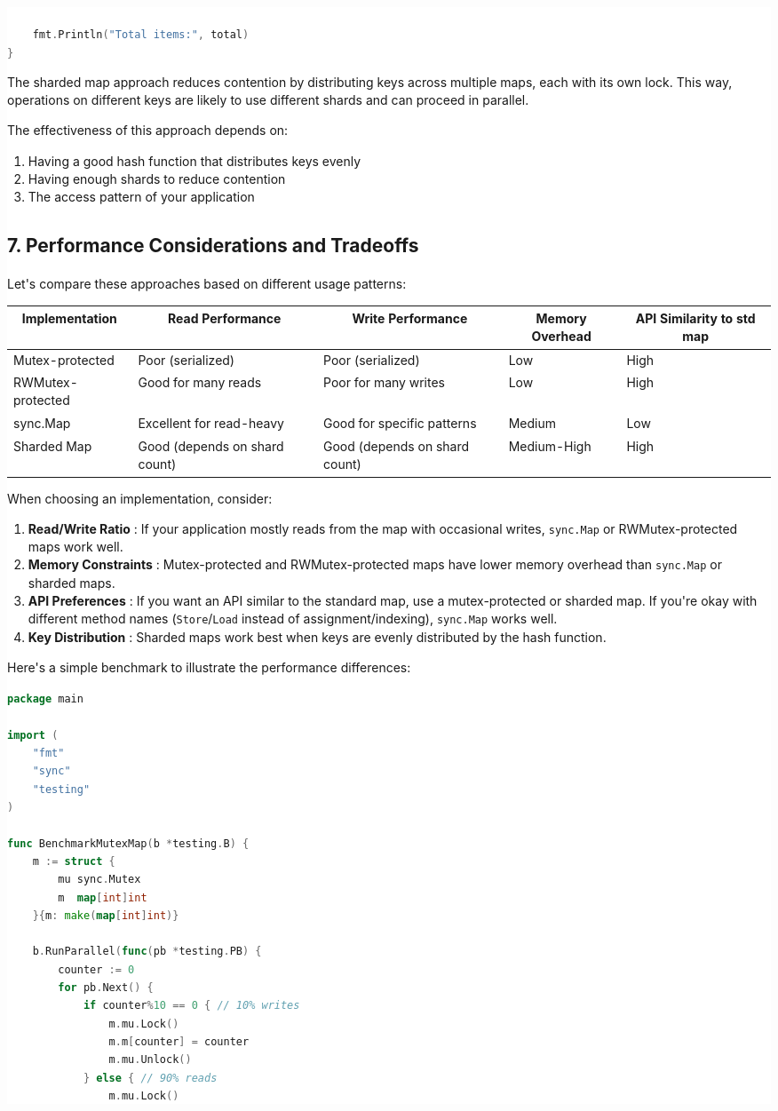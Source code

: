 ```go
  
    fmt.Println("Total items:", total)
}
```

The sharded map approach reduces contention by distributing keys across multiple maps, each with its own lock. This way, operations on different keys are likely to use different shards and can proceed in parallel.

The effectiveness of this approach depends on:

1. Having a good hash function that distributes keys evenly
2. Having enough shards to reduce contention
3. The access pattern of your application

## 7. Performance Considerations and Tradeoffs

Let's compare these approaches based on different usage patterns:

| Implementation    | Read Performance              | Write Performance             | Memory Overhead | API Similarity to std map |
| ----------------- | ----------------------------- | ----------------------------- | --------------- | ------------------------- |
| Mutex-protected   | Poor (serialized)             | Poor (serialized)             | Low             | High                      |
| RWMutex-protected | Good for many reads           | Poor for many writes          | Low             | High                      |
| sync.Map          | Excellent for read-heavy      | Good for specific patterns    | Medium          | Low                       |
| Sharded Map       | Good (depends on shard count) | Good (depends on shard count) | Medium-High     | High                      |

When choosing an implementation, consider:

1. **Read/Write Ratio** : If your application mostly reads from the map with occasional writes, `sync.Map` or RWMutex-protected maps work well.
2. **Memory Constraints** : Mutex-protected and RWMutex-protected maps have lower memory overhead than `sync.Map` or sharded maps.
3. **API Preferences** : If you want an API similar to the standard map, use a mutex-protected or sharded map. If you're okay with different method names (`Store`/`Load` instead of assignment/indexing), `sync.Map` works well.
4. **Key Distribution** : Sharded maps work best when keys are evenly distributed by the hash function.

Here's a simple benchmark to illustrate the performance differences:

```go
package main

import (
    "fmt"
    "sync"
    "testing"
)

func BenchmarkMutexMap(b *testing.B) {
    m := struct {
        mu sync.Mutex
        m  map[int]int
    }{m: make(map[int]int)}
  
    b.RunParallel(func(pb *testing.PB) {
        counter := 0
        for pb.Next() {
            if counter%10 == 0 { // 10% writes
                m.mu.Lock()
                m.m[counter] = counter
                m.mu.Unlock()
            } else { // 90% reads
                m.mu.Lock()
```